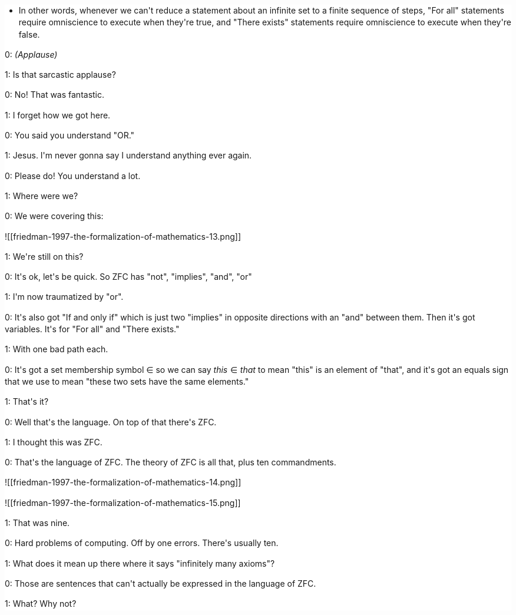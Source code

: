 - In other words, whenever we can't reduce a statement about an infinite set to a finite sequence of steps, "For all" statements require omniscience to execute when they're true, and "There exists" statements require omniscience to execute when they're false.

0: _(Applause)_

1: Is that sarcastic applause?

0: No! That was fantastic.

1: I forget how we got here.

0: You said you understand "OR."

1: Jesus. I'm never gonna say I understand anything ever again.

0: Please do! You understand a lot.

1: Where were we?

0: We were covering this:

![[friedman-1997-the-formalization-of-mathematics-13.png]]

1: We're still on this?

0: It's ok, let's be quick. So ZFC has "not", "implies", "and", "or"

1: I'm now traumatized by "or".

0: It's also got "If and only if" which is just two "implies" in opposite directions with an "and" between them. Then it's got variables. It's for "For all" and "There exists."

1: With one bad path each.

0: It's got a set membership symbol $\in$ so we can say $this \in that$ to mean "this" is an element of "that", and it's got an equals sign that we use to mean "these two sets have the same elements."

1: That's it?

0: Well that's the language. On top of that there's ZFC.

1: I thought this was ZFC.

0: That's the language of ZFC. The theory of ZFC is all that, plus ten commandments.

![[friedman-1997-the-formalization-of-mathematics-14.png]]


![[friedman-1997-the-formalization-of-mathematics-15.png]]

1: That was nine.

0: Hard problems of computing. Off by one errors. There's usually ten.

1: What does it mean up there where it says "infinitely many axioms"?

0: Those are sentences that can't actually be expressed in the language of ZFC.

1: What? Why not?
